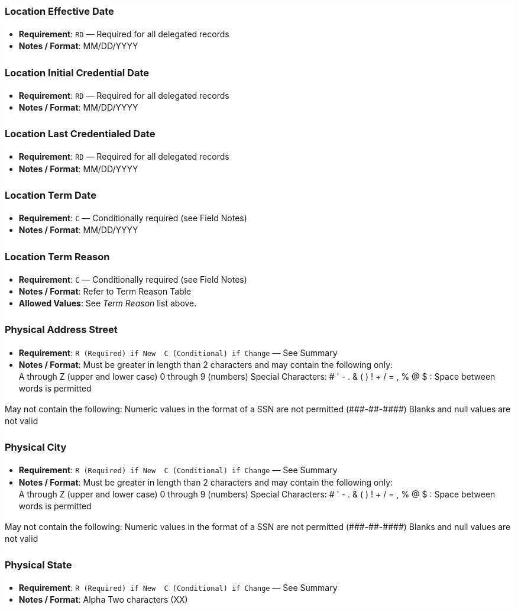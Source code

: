 ### Location Effective Date
- **Requirement**: `RD` — Required for all delegated records
- **Notes / Format**: MM/DD/YYYY

### Location Initial Credential Date
- **Requirement**: `RD` — Required for all delegated records
- **Notes / Format**: MM/DD/YYYY

### Location Last Credentialed Date
- **Requirement**: `RD` — Required for all delegated records
- **Notes / Format**: MM/DD/YYYY

### Location Term Date
- **Requirement**: `C` — Conditionally required (see Field Notes)
- **Notes / Format**: MM/DD/YYYY

### Location Term Reason
- **Requirement**: `C` — Conditionally required (see Field Notes)
- **Notes / Format**: Refer to Term Reason Table
- **Allowed Values**: See *Term Reason* list above.

### Physical Address Street
- **Requirement**: `R (Required) if New 
C (Conditional) if Change` — See Summary
- **Notes / Format**: Must be greater in length than 2 characters and may contain the following only:  
     A through Z (upper and lower case)
     0 through 9 (numbers) 
     Special Characters: # ' - . & ( ) ! + / = , % @ $ :
     Space between words is permitted

May not contain the following:
     Numeric values in the format of a SSN are not permitted (###-##-####)
     Blanks and null values are not valid

### Physical City
- **Requirement**: `R (Required) if New 
C (Conditional) if Change` — See Summary
- **Notes / Format**: Must be greater in length than 2 characters and may contain the following only:  
     A through Z (upper and lower case)
     0 through 9 (numbers) 
     Special Characters: # ' - . & ( ) ! + / = , % @ $ :
     Space between words is permitted

May not contain the following:
     Numeric values in the format of a SSN are not permitted (###-##-####)
     Blanks and null values are not valid

### Physical State
- **Requirement**: `R (Required) if New 
C (Conditional) if Change` — See Summary
- **Notes / Format**: Alpha
Two characters (XX)
